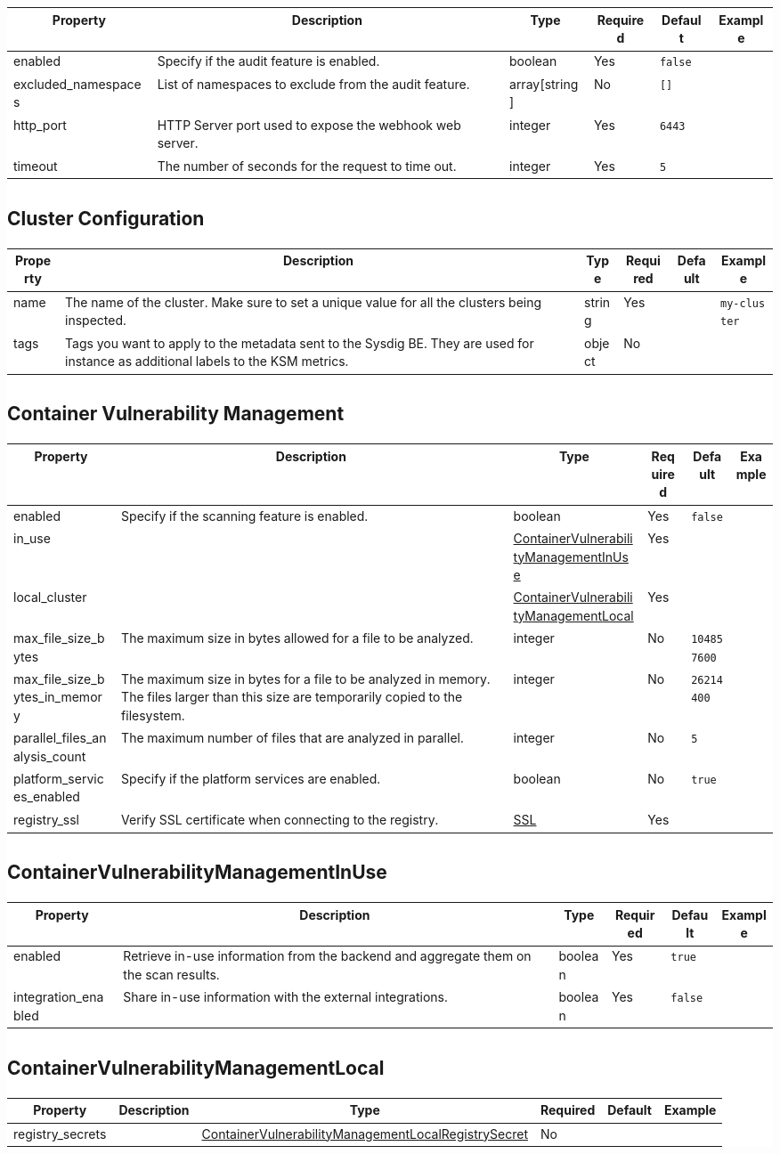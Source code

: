 | Property            | Description                   | Type          | Required | Default | Example |
|---------------------|---------------------------------------------------------|---------------|----------|---------|---------|
| enabled             | Specify if the audit feature is enabled.                | boolean       | Yes      | `false` |         |
| excluded_namespaces | List of namespaces to exclude from the audit feature.   | array[string] | No       | `[]`    |         |
| http_port           | HTTP Server port used to expose the webhook web server. | integer       | Yes      | `6443`  |         |
| timeout             | The number of seconds for the request to time out.      | integer       | Yes      | `5`     |         |

## Cluster Configuration

| Property | Description               | Type   | Required | Default | Example      |
|----------|-----------------------------------------------------------------------------------------------------------------------------------|--------|----------|---------|--------------|
| name     | The name of the cluster. Make sure to set a unique value for all the clusters being inspected.          | string | Yes      |         | `my-cluster` |
| tags     | Tags you want to apply to the metadata sent to the Sysdig BE. They are used for instance as additional labels to the KSM metrics. | object | No       |         |              |

## Container Vulnerability Management

| Property                      | Description                         | Type                        | Required | Default     | Example |
|-------------------------------|---------------------------------------------------------------------------------------------------------------------------------------------|---------------------------------------------------------------------------------|----------|-------------|---------|
| enabled                       | Specify if the scanning feature is enabled.                   | boolean                     | Yes      | `false`     |         |
| in_use                        |           | [ContainerVulnerabilityManagementInUse](#containervulnerabilitymanagementinuse) | Yes      |             |         |
| local_cluster                 |           | [ContainerVulnerabilityManagementLocal](#containervulnerabilitymanagementlocal) | Yes      |             |         |
| max_file_size_bytes           | The maximum size in bytes allowed for a file to be analyzed.              | integer                     | No       | `104857600` |         |
| max_file_size_bytes_in_memory | The maximum size in bytes for a file to be analyzed in memory. The files larger than this size are temporarily copied to the filesystem. | integer                     | No       | `26214400`  |         |
| parallel_files_analysis_count | The maximum number of files that are analyzed in parallel.        | integer                     | No       | `5`         |         |
| platform_services_enabled     | Specify if the platform services are enabled.                 | boolean                     | No       | `true`      |         |
| registry_ssl                  | Verify SSL certificate when connecting to the registry.       | [SSL](#SSL)                 | Yes      |             |         |

## ContainerVulnerabilityManagementInUse

| Property            | Description                      | Type    | Required | Default | Example |
| ------------------- | ------------------------------------------------------------------------------------ | ------- | -------- | ------- | ------- |
| enabled             | Retrieve in-use information from the backend and aggregate them on the scan results. | boolean | Yes      | `true`  |         |
| integration_enabled | Share in-use information with the external integrations.   | boolean | Yes      | `false` |         |

## ContainerVulnerabilityManagementLocal

| Property         | Description          | Type                          | Required | Default | Example |
| ---------------- | ---------------------------------------------- | ----------------------------------------------------------------------------------------------------------- | -------- | ------- | ------- |
| registry_secrets |                      | [ContainerVulnerabilityManagementLocalRegistrySecret](#containervulnerabilitymanagementlocalregistrysecret) | No       |         |         |
